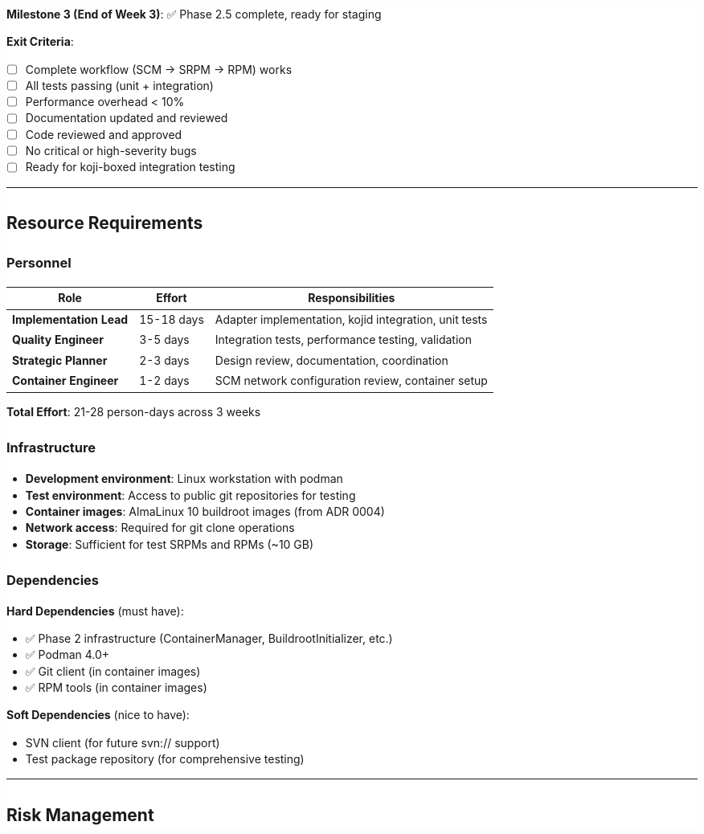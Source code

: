 **Milestone 3 (End of Week 3)**: ✅ Phase 2.5 complete, ready for staging

**Exit Criteria**:
- [ ] Complete workflow (SCM → SRPM → RPM) works
- [ ] All tests passing (unit + integration)
- [ ] Performance overhead < 10%
- [ ] Documentation updated and reviewed
- [ ] Code reviewed and approved
- [ ] No critical or high-severity bugs
- [ ] Ready for koji-boxed integration testing

---

## Resource Requirements

### Personnel

| Role | Effort | Responsibilities |
|------|--------|------------------|
| **Implementation Lead** | 15-18 days | Adapter implementation, kojid integration, unit tests |
| **Quality Engineer** | 3-5 days | Integration tests, performance testing, validation |
| **Strategic Planner** | 2-3 days | Design review, documentation, coordination |
| **Container Engineer** | 1-2 days | SCM network configuration review, container setup |

**Total Effort**: 21-28 person-days across 3 weeks

### Infrastructure

- **Development environment**: Linux workstation with podman
- **Test environment**: Access to public git repositories for testing
- **Container images**: AlmaLinux 10 buildroot images (from ADR 0004)
- **Network access**: Required for git clone operations
- **Storage**: Sufficient for test SRPMs and RPMs (~10 GB)

### Dependencies

**Hard Dependencies** (must have):
- ✅ Phase 2 infrastructure (ContainerManager, BuildrootInitializer, etc.)
- ✅ Podman 4.0+
- ✅ Git client (in container images)
- ✅ RPM tools (in container images)

**Soft Dependencies** (nice to have):
- SVN client (for future svn:// support)
- Test package repository (for comprehensive testing)

---

## Risk Management
